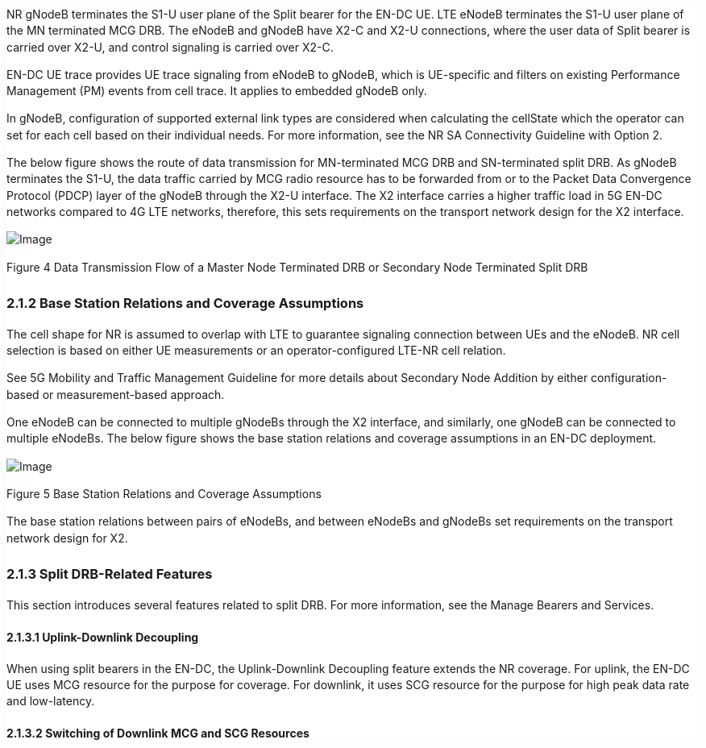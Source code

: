 NR gNodeB terminates the S1-U user plane of the Split bearer for the EN-DC UE. LTE eNodeB terminates the S1-U user plane of the MN terminated MCG DRB. The eNodeB and gNodeB have X2-C and X2-U connections, where the user data of Split bearer is carried over X2-U, and control signaling is carried over X2-C.

EN-DC UE trace provides UE trace signaling from eNodeB to gNodeB, which is UE-specific and filters on existing Performance Management (PM) events from cell trace. It applies to embedded gNodeB only.

In gNodeB, configuration of supported external link types are considered when calculating the cellState which the operator can set for each cell based on their individual needs. For more information, see the NR SA Connectivity Guideline with Option 2.

The below figure shows the route of data transmission for MN-terminated MCG DRB and SN-terminated split DRB. As gNodeB terminates the S1-U, the data traffic carried by MCG radio resource has to be forwarded from or to the Packet Data Convergence Protocol (PDCP) layer of the gNodeB through the X2-U interface. The X2 interface carries a higher traffic load in 5G EN-DC networks compared to 4G LTE networks, therefore, this sets requirements on the transport network design for the X2 interface.

![Image](../images/329_22112-IPM10141_100Uen.EE/additional_3_CP.png)

Figure 4   Data Transmission Flow of a Master Node Terminated DRB or Secondary Node Terminated Split DRB

### 2.1.2 Base Station Relations and Coverage Assumptions

The cell shape for NR is assumed to overlap with LTE to guarantee signaling connection between UEs and the eNodeB. NR cell selection is based on either UE measurements or an operator-configured LTE-NR cell relation.

See 5G Mobility and Traffic Management Guideline for more details about Secondary Node Addition by either configuration-based or measurement-based approach.

One eNodeB can be connected to multiple gNodeBs through the X2 interface, and similarly, one gNodeB can be connected to multiple eNodeBs. The below figure shows the base station relations and coverage assumptions in an EN-DC deployment.

![Image](../images/329_22112-IPM10141_100Uen.EE/additional_3_CP.png)

Figure 5   Base Station Relations and Coverage Assumptions

The base station relations between pairs of eNodeBs, and between eNodeBs and gNodeBs set requirements on the transport network design for X2.

### 2.1.3 Split DRB-Related Features

This section introduces several features related to split DRB. For more information, see the Manage Bearers and Services.

#### 2.1.3.1 Uplink-Downlink Decoupling

When using split bearers in the EN-DC, the Uplink-Downlink Decoupling feature extends the NR coverage. For uplink, the EN-DC UE uses MCG resource for the purpose for coverage. For downlink, it uses SCG resource for the purpose for high peak data rate and low-latency.

#### 2.1.3.2 Switching of Downlink MCG and SCG Resources
